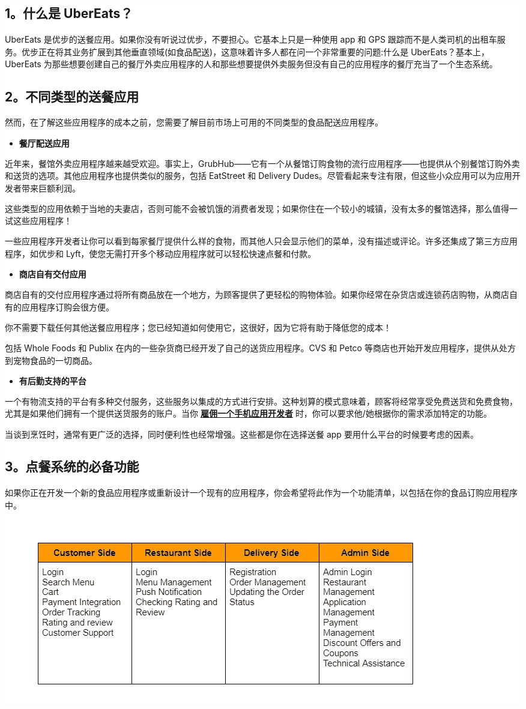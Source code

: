 ## **1。什么是 UberEats？**

UberEats 是优步的送餐应用。如果你没有听说过优步，不要担心。它基本上只是一种使用 app 和 GPS 跟踪而不是人类司机的出租车服务。优步正在将其业务扩展到其他垂直领域(如食品配送)，这意味着许多人都在问一个非常重要的问题:什么是 UberEats？基本上，UberEats 为那些想要创建自己的餐厅外卖应用程序的人和那些想要提供外卖服务但没有自己的应用程序的餐厅充当了一个生态系统。

## **2。不同类型的送餐应用**

然而，在了解这些应用程序的成本之前，您需要了解目前市场上可用的不同类型的食品配送应用程序。

*   **餐厅配送应用**

近年来，餐馆外卖应用程序越来越受欢迎。事实上，GrubHub——它有一个从餐馆订购食物的流行应用程序——也提供从个别餐馆订购外卖和送货的选项。其他应用程序也提供类似的服务，包括 EatStreet 和 Delivery Dudes。尽管看起来专注有限，但这些小众应用可以为应用开发者带来巨额利润。

这些类型的应用依赖于当地的夫妻店，否则可能不会被饥饿的消费者发现；如果你住在一个较小的城镇，没有太多的餐馆选择，那么值得一试这些应用程序！

一些应用程序开发者让你可以看到每家餐厅提供什么样的食物，而其他人只会显示他们的菜单，没有描述或评论。许多还集成了第三方应用程序，如优步和 Lyft，使您无需打开多个移动应用程序就可以轻松快速点餐和付款。

*   **商店自有交付应用**

商店自有的交付应用程序通过将所有商品放在一个地方，为顾客提供了更轻松的购物体验。如果你经常在杂货店或连锁药店购物，从商店自有的应用程序订购会很方便。

你不需要下载任何其他送餐应用程序；您已经知道如何使用它，这很好，因为它将有助于降低您的成本！

包括 Whole Foods 和 Publix 在内的一些杂货商已经开发了自己的送货应用程序。CVS 和 Petco 等商店也开始开发应用程序，提供从处方到宠物食品的一切商品。

*   **有后勤支持的平台**

一个有物流支持的平台有多种交付服务，这些服务以集成的方式进行安排。这种划算的模式意味着，顾客将经常享受免费送货和免费食物，尤其是如果他们拥有一个提供送货服务的账户。当你 [**雇佣一个手机应用开发者**](https://www.appsdevpro.com/hire-developers/hire-mobile-app-developers.html) 时，你可以要求他/她根据你的需求添加特定的功能。

当谈到烹饪时，通常有更广泛的选择，同时便利性也经常增强。这些都是你在选择送餐 app 要用什么平台的时候要考虑的因素。

## **3。点餐系统的必备功能**

如果你正在开发一个新的食品应用程序或重新设计一个现有的应用程序，你会希望将此作为一个功能清单，以包括在你的食品订购应用程序中。

![](img/53a6000f3d66c22d5366dde8f9551f66.png)
